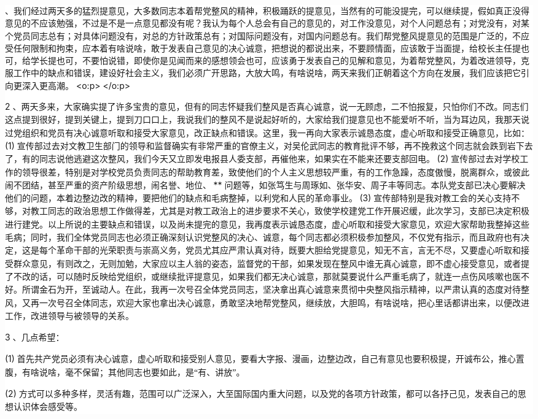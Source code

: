    、我们经过两天多的猛烈提意见，大多数同志本着帮党整风的精神，积极踊跃的提意见，当然有的可能没提完，可以继续提，假如真正没得意见的不应该勉强，不过是不是一点意见都没有呢？我认为每个人总会有自己的意见的，对工作没意见，对个人问题总有；对党没有，对某个党员同志总有；对具体问题没有，对总的方针政策总有；对国际问题没有，对国内问题总有。我们帮党整风提意见的范围是广泛的，不应受任何限制和拘束，应本着有啥说啥，敢于发表自己意见的决心诚意，把想说的都说出来，不要顾情面，应该敢于当面提，给校长主任提也可，给学长提也可，不要怕说错，即使你是见闻而来的感想领会也可，应该勇于发表自己的见解和意见，为着帮党整风，为着改进领导，克服工作中的缺点和错误，建设好社会主义，我们必须广开思路，大放大鸣，有啥说啥，两天来我们正朝着这个方向在发展，我们应该把它引向更深入更高潮。
  </span>
  <o:p>
  </o:p>
 </p>
 <p class="MsoNormal">
  2
  <span lang="ZH-CN" style='font-family:宋体;mso-ascii-font-family:
"Times New Roman"'>
   、两天多来，大家确实提了许多宝贵的意见，但有的同志怀疑我们整风是否真心诚意，说一无顾虑，二不怕报复，只怕你们不改。同志们这点提到很好，提到关键上，提到刀口口上，我说我们的整风不是说起好听的，大家给我们提意见也不能爱听不听，当为耳边风，我那天说过党组织和党员有决心诚意听取和接受大家意见，改正缺点和错误。这里，我一再向大家表示诚恳态度，虚心听取和接受正确意见，比如：
  </span>
  (1)
  <span lang="ZH-CN" style='font-family:宋体;mso-ascii-font-family:"Times New Roman"'>
   宣传部过去对文教卫生部门的领导和监督确实有非常严重的官僚主义，对吴伦武同志的教育批评不够，再不挽救这个同志就会跌到岩下去了，有的同志说他逃避这次整风，我们今天又立即发电报县人委支部，再催他来，如果实在不能来还要支部回电。
  </span>
  (2)
  <span lang="ZH-CN" style='font-family:宋体;mso-ascii-font-family:"Times New Roman"'>
   宣传部过去对学校工作的领导很差，特别是对学校党员负责同志的帮助教育差，致使他们的个人主义思想较严重，有的工作急躁，态度傲慢，脱离群众，或彼此闹不团结，甚至严重的资产阶级思想，闹名誉、地位、
  </span>
  **
  <span lang="ZH-CN" style='font-family:宋体;mso-ascii-font-family:"Times New Roman"'>
   问题等，如张笃生与周琢如、张华安、周子丰等同志。本队党支部已决心要解决他们的问题，本着边整边改的精神，要把他们的缺点和毛病整掉，以利党和人民的革命事业。
  </span>
  (3)
  <span lang="ZH-CN" style='font-family:宋体;mso-ascii-font-family:"Times New Roman"'>
   宣传部特别是我对教工会的关心支持不够，对教工同志的政治思想工作做得差，尤其是对教工政治上的进步要求不关心，致使学校建党工作开展迟缓，此次学习，支部已决定积极进行建党。以上所说的主要缺点和错误，以及尚未提完的意见，我再度表示诚恳态度，虚心听取和接受大家意见，欢迎大家帮助我整掉这些毛病；同时，我们全体党员同志也必须正确深刻认识党整风的决心、诚意，每个同志都必须积极参加整风，不仅党有指示，而且政府也有决定，这是每个革命干部的光荣职责与崇高义务，党员尤其应严肃认真对待，既要大胆给党提意见，知无不言，言无不尽，又要虚心听取和接受群众意见，有则改之，无则加勉，大家应以主人翁的姿态，监督党的干部，如果发现在整风中谁无真心诚意，即不虚心接受意见，或者提了不改的话，可以随时反映给党组织，或继续批评提意见，如果我们都无决心诚意，那就莫要说什么严重毛病了，就连一点伤风咳嗽也医不好。所谓金石为开，至诚动人。在此，我再一次号召全体党员同志，坚决拿出真心诚意来贯彻中央整风指示精神，以严肃认真的态度对待整风，又再一次号召全体同志，欢迎大家也拿出决心诚意，勇敢坚决地帮党整风，继续放，大胆鸣，有啥说啥，把心里话都讲出来，以便改进工作，改进领导与被领导的关系。
  </span>
  <o:p>
  </o:p>
 </p>
 <p class="MsoNormal">
  3
  <span lang="ZH-CN" style='font-family:宋体;mso-ascii-font-family:
"Times New Roman"'>
   、几点希望：
  </span>
  <o:p>
  </o:p>
 </p>
 <p class="MsoNormal">
  (1)
  <span lang="ZH-CN" style='font-family:宋体;mso-ascii-font-family:
"Times New Roman"'>
   首先共产党员必须有决心诚意，虚心听取和接受别人意见，要看大字报、漫画，边整边改，自己有意见也要积极提，开诚布公，推心置腹，有啥说啥，毫不保留；其他同志也要如此，是“有、讲放”。
  </span>
  <o:p>
  </o:p>
 </p>
 <p class="MsoNormal">
  (2)
  <span lang="ZH-CN" style='font-family:宋体;mso-ascii-font-family:
"Times New Roman"'>
   方式可以多种多样，灵活有趣，范围可以广泛深入，大至国际国内重大问题，以及党的各项方针政策，都可以各抒己见，发表自己的思想认识体会感受等。
  </span>